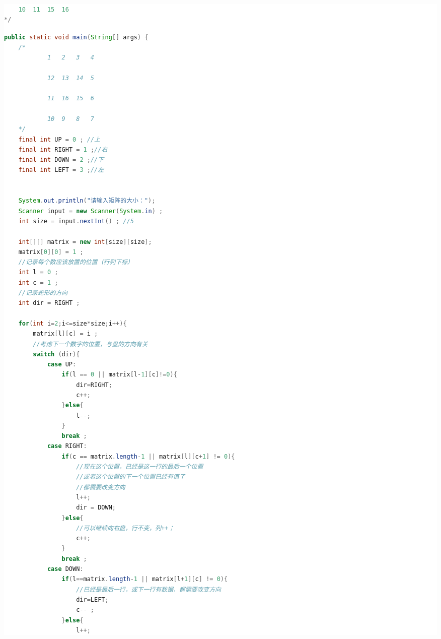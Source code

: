 ```java
	10	11	15	16
*/
```

```java
public static void main(String[] args) {
    /*
            1	2	3	4

            12	13	14	5

            11	16	15	6

            10	9	8	7
    */
    final int UP = 0 ; //上
    final int RIGHT = 1 ;//右
    final int DOWN = 2 ;//下
    final int LEFT = 3 ;//左


    System.out.println("请输入矩阵的大小：");
    Scanner input = new Scanner(System.in) ;
    int size = input.nextInt() ; //5

    int[][] matrix = new int[size][size];
    matrix[0][0] = 1 ;
    //记录每个数应该放置的位置（行列下标）
    int l = 0 ;
    int c = 1 ;
    //记录蛇形的方向
    int dir = RIGHT ;

    for(int i=2;i<=size*size;i++){
        matrix[l][c] = i ;
        //考虑下一个数字的位置，与盘的方向有关
        switch (dir){
            case UP:
                if(l == 0 || matrix[l-1][c]!=0){
                    dir=RIGHT;
                    c++;
                }else{
                    l--;
                }
                break ;
            case RIGHT:
                if(c == matrix.length-1 || matrix[l][c+1] != 0){
                    //现在这个位置，已经是这一行的最后一个位置
                    //或者这个位置的下一个位置已经有值了
                    //都需要改变方向
                    l++;
                    dir = DOWN;
                }else{
                    //可以继续向右盘，行不变，列++；
                    c++;
                }
                break ;
            case DOWN:
                if(l==matrix.length-1 || matrix[l+1][c] != 0){
                    //已经是最后一行，或下一行有数据，都需要改变方向
                    dir=LEFT;
                    c-- ;
                }else{
                    l++;
```
